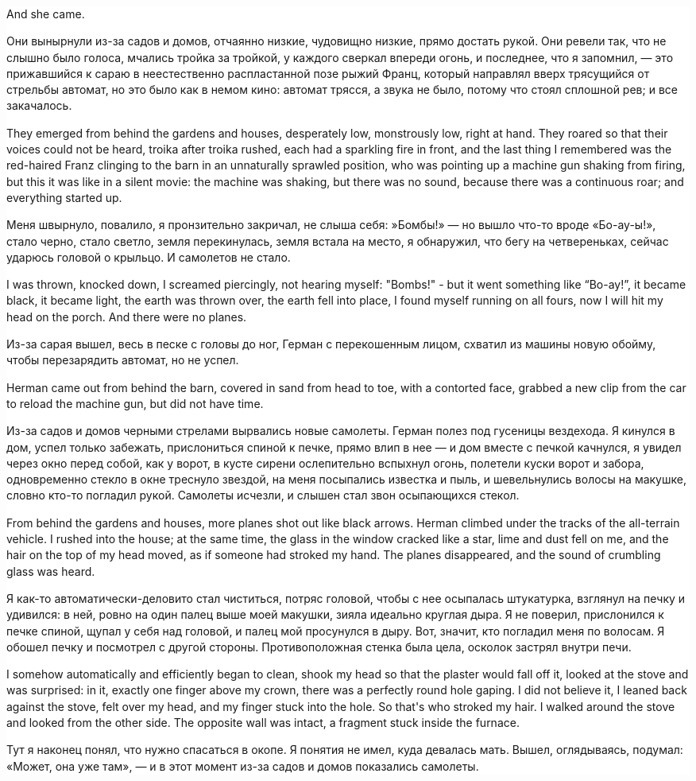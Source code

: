 And she came.

Они вынырнули из-за садов и домов, отчаянно низкие, чудовищно низкие, прямо достать рукой. Они ревели так, что не слышно было голоса, мча­лись тройка за тройкой, у каждого сверкал впе­реди огонь, и последнее, что я запомнил, — это при­жавшийся к сараю в неестественно распластанной позе рыжий Франц, который направлял вверх тря­сущийся от стрельбы автомат, но это было как в немом кино: автомат трясся, а звука не было, пото­му что стоял сплошной рев; и все закачалось.

They emerged from behind the gardens and houses, desperately low, monstrously low, right at hand. They roared so that their voices could not be heard, troika after troika rushed, each had a sparkling fire in front, and the last thing I remembered was the red-haired Franz clinging to the barn in an unnaturally sprawled position, who was pointing up a machine gun shaking from firing, but this it was like in a silent movie: the machine was shaking, but there was no sound, because there was a continuous roar; and everything started up.

Меня швырнуло, повалило, я пронзительно за­кричал, не слыша себя: »Бомбы!» — но вышло что-то вроде «Бо-ау-ы!», стало черно, стало светло, зем­ля перекинулась, земля встала на место, я обнару­жил, что бегу на четвереньках, сейчас ударюсь го­ловой о крыльцо. И самолетов не стало.

I was thrown, knocked down, I screamed piercingly, not hearing myself: &quot;Bombs!&quot; - but it went something like “Bo-ay!”, it became black, it became light, the earth was thrown over, the earth fell into place, I found myself running on all fours, now I will hit my head on the porch. And there were no planes.

Из-за сарая вышел, весь в песке с головы до ног, Герман с перекошенным лицом, схватил из машины новую обойму, чтобы перезарядить автомат, но не успел.

Herman came out from behind the barn, covered in sand from head to toe, with a contorted face, grabbed a new clip from the car to reload the machine gun, but did not have time.

Из-за садов и домов черными стрелами вырва­лись новые самолеты. Герман полез под гусеницы вездехода. Я кинулся в дом, успел только забе­жать, прислониться спиной к печке, прямо влип в нее — и дом вместе с печкой качнулся, я увидел через окно перед собой, как у ворот, в кусте сирени ослепительно вспыхнул огонь, полетели куски во­рот и забора, одновременно стекло в окне треснуло звездой, на меня посыпались известка и пыль, и шевельнулись волосы на макушке, словно кто-то погладил рукой. Самолеты исчезли, и слышен стал звон осыпающихся стекол.

From behind the gardens and houses, more planes shot out like black arrows. Herman climbed under the tracks of the all-terrain vehicle. I rushed into the house; at the same time, the glass in the window cracked like a star, lime and dust fell on me, and the hair on the top of my head moved, as if someone had stroked my hand. The planes disappeared, and the sound of crumbling glass was heard.

Я как-то автоматически-деловито стал чиститься, потряс головой, чтобы с нее осыпалась штукатурка, взглянул на печку и удивился: в ней, ровно на один палец выше моей макушки, зияла идеально круглая дыра. Я не поверил, прислонился к печке спиной, щупал у себя над головой, и палец мой просунулся в дыру. Вот, значит, кто погладил меня по волосам. Я обошел печку и посмотрел с другой стороны. Про­тивоположная стенка была цела, осколок застрял внутри печи.

I somehow automatically and efficiently began to clean, shook my head so that the plaster would fall off it, looked at the stove and was surprised: in it, exactly one finger above my crown, there was a perfectly round hole gaping. I did not believe it, I leaned back against the stove, felt over my head, and my finger stuck into the hole. So that&#39;s who stroked my hair. I walked around the stove and looked from the other side. The opposite wall was intact, a fragment stuck inside the furnace.

Тут я наконец понял, что нужно спасаться в око­пе. Я понятия не имел, куда девалась мать. Вышел, оглядываясь, подумал: «Может, она уже там», — и в этот момент из-за садов и домов показались са­молеты.
